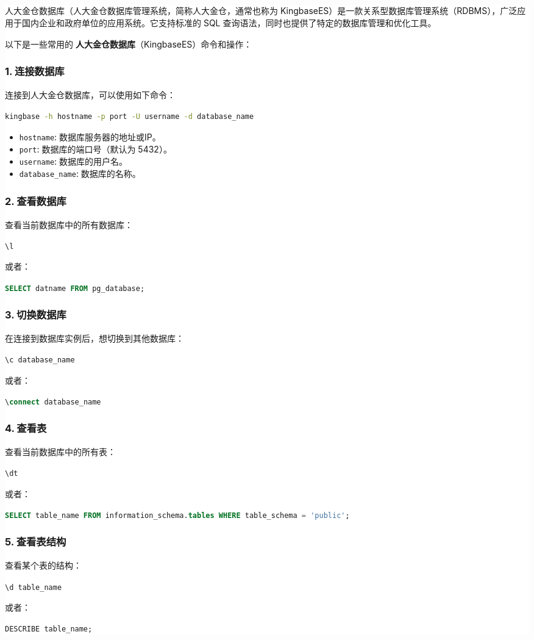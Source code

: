 


人大金仓数据库（人大金仓数据库管理系统，简称人大金仓，通常也称为 KingbaseES）是一款关系型数据库管理系统（RDBMS），广泛应用于国内企业和政府单位的应用系统。它支持标准的 SQL 查询语法，同时也提供了特定的数据库管理和优化工具。

以下是一些常用的 **人大金仓数据库**（KingbaseES）命令和操作：

### 1. **连接数据库**
连接到人大金仓数据库，可以使用如下命令：
```bash
kingbase -h hostname -p port -U username -d database_name
```
- `hostname`: 数据库服务器的地址或IP。
- `port`: 数据库的端口号（默认为 5432）。
- `username`: 数据库的用户名。
- `database_name`: 数据库的名称。

### 2. **查看数据库**
查看当前数据库中的所有数据库：
```sql
\l
```
或者：
```sql
SELECT datname FROM pg_database;
```

### 3. **切换数据库**
在连接到数据库实例后，想切换到其他数据库：
```sql
\c database_name
```
或者：
```sql
\connect database_name
```

### 4. **查看表**
查看当前数据库中的所有表：
```sql
\dt
```
或者：
```sql
SELECT table_name FROM information_schema.tables WHERE table_schema = 'public';
```

### 5. **查看表结构**
查看某个表的结构：
```sql
\d table_name
```
或者：
```sql
DESCRIBE table_name;
```
